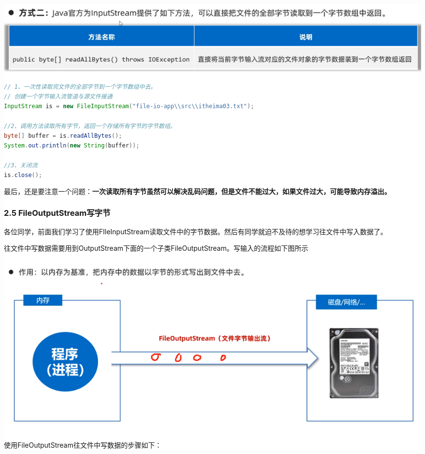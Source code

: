 ![1667830186936](assets/1667830186936.png)

```java
// 1、一次性读取完文件的全部字节到一个字节数组中去。
// 创建一个字节输入流管道与源文件接通
InputStream is = new FileInputStream("file-io-app\\src\\itheima03.txt");

//2、调用方法读取所有字节，返回一个存储所有字节的字节数组。
byte[] buffer = is.readAllBytes();
System.out.println(new String(buffer));

//3、关闭流
is.close(); 
```

最后，还是要注意一个问题：**一次读取所有字节虽然可以解决乱码问题，但是文件不能过大，如果文件过大，可能导致内存溢出。**



### 2.5 FileOutputStream写字节

各位同学，前面我们学习了使用FIleInputStream读取文件中的字节数据。然后有同学就迫不及待的想学习往文件中写入数据了。

往文件中写数据需要用到OutputStream下面的一个子类FileOutputStream。写输入的流程如下图所示

![1667830581838](assets/1667830581838.png)

使用FileOutputStream往文件中写数据的步骤如下：
